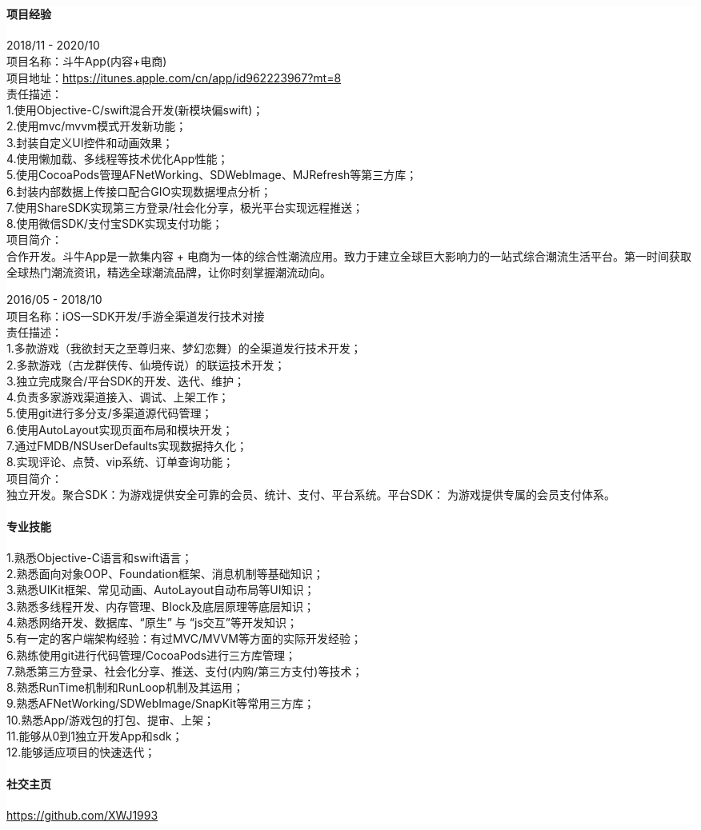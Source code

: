 #### 项目经验
2018/11 - 2020/10 <br>
项目名称：斗牛App(内容+电商) <br>
项目地址：https://itunes.apple.com/cn/app/id962223967?mt=8 <br>
责任描述：<br>
1.使用Objective-C/swift混合开发(新模块偏swift)；<br>
2.使用mvc/mvvm模式开发新功能；<br>
3.封装自定义UI控件和动画效果；<br>
4.使用懒加载、多线程等技术优化App性能；<br>
5.使用CocoaPods管理AFNetWorking、SDWebImage、MJRefresh等第三方库；<br>
6.封装内部数据上传接口配合GIO实现数据埋点分析；<br>
7.使用ShareSDK实现第三方登录/社会化分享，极光平台实现远程推送；<br>
8.使用微信SDK/支付宝SDK实现支付功能；<br>
项目简介：<br>
合作开发。斗牛App是一款集内容 + 电商为一体的综合性潮流应用。致力于建立全球巨大影响力的一站式综合潮流生活平台。第一时间获取全球热门潮流资讯，精选全球潮流品牌，让你时刻掌握潮流动向。


2016/05 - 2018/10 <br>
项目名称：iOS—SDK开发/手游全渠道发行技术对接 <br>
责任描述：<br>
1.多款游戏（我欲封天之至尊归来、梦幻恋舞）的全渠道发行技术开发；<br>
2.多款游戏（古龙群侠传、仙境传说）的联运技术开发；<br>
3.独立完成聚合/平台SDK的开发、迭代、维护；<br>
4.负责多家游戏渠道接入、调试、上架工作；<br>
5.使用git进行多分支/多渠道源代码管理；<br>
6.使用AutoLayout实现页面布局和模块开发；<br>
7.通过FMDB/NSUserDefaults实现数据持久化；<br>
8.实现评论、点赞、vip系统、订单查询功能；<br>
项目简介：<br>
独立开发。聚合SDK：为游戏提供安全可靠的会员、统计、支付、平台系统。平台SDK：
为游戏提供专属的会员支付体系。


#### 专业技能
1.熟悉Objective-C语言和swift语言；<br>
2.熟悉面向对象OOP、Foundation框架、消息机制等基础知识；<br>
3.熟悉UIKit框架、常见动画、AutoLayout自动布局等UI知识；<br>
3.熟悉多线程开发、内存管理、Block及底层原理等底层知识；<br>
4.熟悉网络开发、数据库、“原生” 与 “js交互”等开发知识；<br>
5.有一定的客户端架构经验：有过MVC/MVVM等方面的实际开发经验；<br>
6.熟练使用git进行代码管理/CocoaPods进行三方库管理；<br>
7.熟悉第三方登录、社会化分享、推送、支付(内购/第三方支付)等技术；<br>
8.熟悉RunTime机制和RunLoop机制及其运用；<br>
9.熟悉AFNetWorking/SDWebImage/SnapKit等常用三方库；<br>
10.熟悉App/游戏包的打包、提审、上架；<br>
11.能够从0到1独立开发App和sdk；<br>
12.能够适应项目的快速迭代；<br>


#### 社交主页
https://github.com/XWJ1993 <br>

